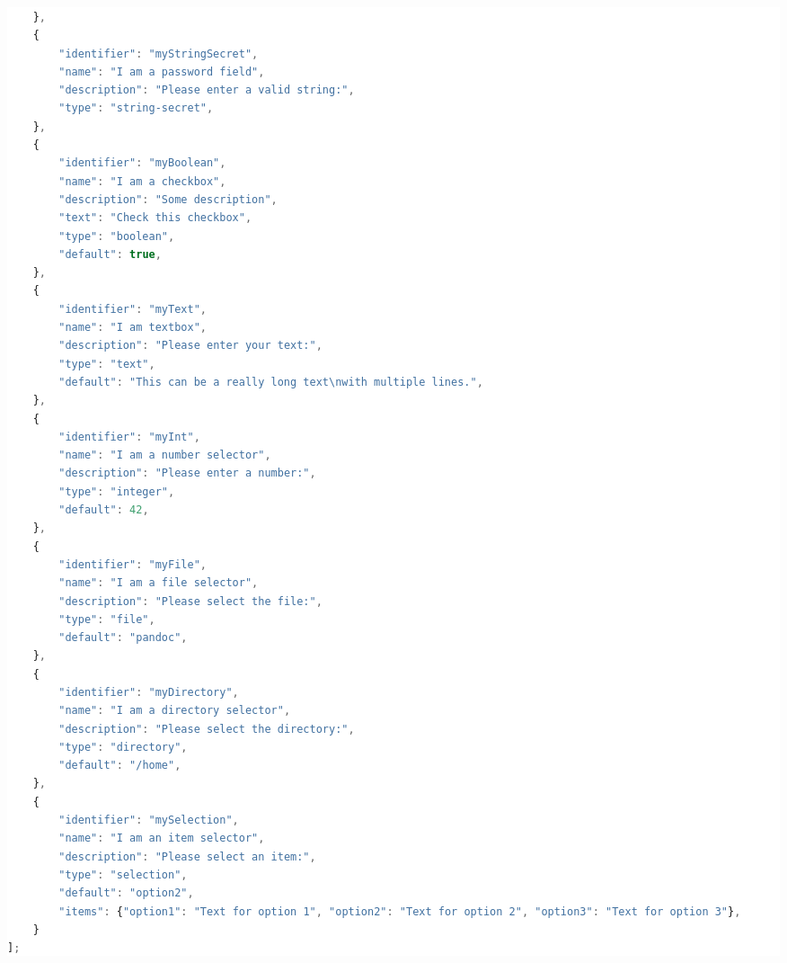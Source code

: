 ```js
    },
    {
        "identifier": "myStringSecret",
        "name": "I am a password field",
        "description": "Please enter a valid string:",
        "type": "string-secret",
    },
    {
        "identifier": "myBoolean",
        "name": "I am a checkbox",
        "description": "Some description",
        "text": "Check this checkbox",
        "type": "boolean",
        "default": true,
    },
    {
        "identifier": "myText",
        "name": "I am textbox",
        "description": "Please enter your text:",
        "type": "text",
        "default": "This can be a really long text\nwith multiple lines.",
    },
    {
        "identifier": "myInt",
        "name": "I am a number selector",
        "description": "Please enter a number:",
        "type": "integer",
        "default": 42,
    },
    {
        "identifier": "myFile",
        "name": "I am a file selector",
        "description": "Please select the file:",
        "type": "file",
        "default": "pandoc",
    },
    {
        "identifier": "myDirectory",
        "name": "I am a directory selector",
        "description": "Please select the directory:",
        "type": "directory",
        "default": "/home",
    },
    {
        "identifier": "mySelection",
        "name": "I am an item selector",
        "description": "Please select an item:",
        "type": "selection",
        "default": "option2",
        "items": {"option1": "Text for option 1", "option2": "Text for option 2", "option3": "Text for option 3"},
    }
];
```
